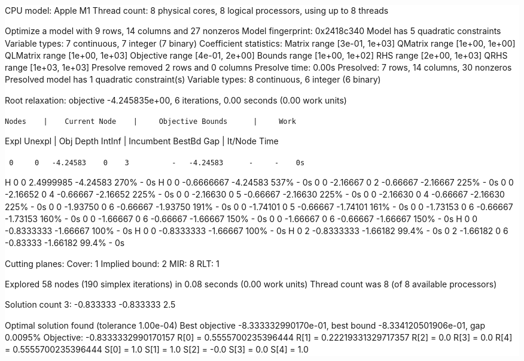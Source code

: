 CPU model: Apple M1
Thread count: 8 physical cores, 8 logical processors, using up to 8 threads

Optimize a model with 9 rows, 14 columns and 27 nonzeros
Model fingerprint: 0x2418c340
Model has 5 quadratic constraints
Variable types: 7 continuous, 7 integer (7 binary)
Coefficient statistics:
  Matrix range     [3e-01, 1e+03]
  QMatrix range    [1e+00, 1e+00]
  QLMatrix range   [1e+00, 1e+03]
  Objective range  [4e-01, 2e+00]
  Bounds range     [1e+00, 1e+02]
  RHS range        [2e+00, 1e+03]
  QRHS range       [1e+03, 1e+03]
Presolve removed 2 rows and 0 columns
Presolve time: 0.00s
Presolved: 7 rows, 14 columns, 30 nonzeros
Presolved model has 1 quadratic constraint(s)
Variable types: 8 continuous, 6 integer (6 binary)

Root relaxation: objective -4.245835e+00, 6 iterations, 0.00 seconds (0.00 work units)

    Nodes    |    Current Node    |     Objective Bounds      |     Work
 Expl Unexpl |  Obj  Depth IntInf | Incumbent    BestBd   Gap | It/Node Time

     0     0   -4.24583    0    3          -   -4.24583      -     -    0s
H    0     0                       2.4999985   -4.24583   270%     -    0s
H    0     0                      -0.6666667   -4.24583   537%     -    0s
     0     0   -2.16667    0    2   -0.66667   -2.16667   225%     -    0s
     0     0   -2.16652    0    4   -0.66667   -2.16652   225%     -    0s
     0     0   -2.16630    0    5   -0.66667   -2.16630   225%     -    0s
     0     0   -2.16630    0    4   -0.66667   -2.16630   225%     -    0s
     0     0   -1.93750    0    6   -0.66667   -1.93750   191%     -    0s
     0     0   -1.74101    0    5   -0.66667   -1.74101   161%     -    0s
     0     0   -1.73153    0    6   -0.66667   -1.73153   160%     -    0s
     0     0   -1.66667    0    6   -0.66667   -1.66667   150%     -    0s
     0     0   -1.66667    0    6   -0.66667   -1.66667   150%     -    0s
H    0     0                      -0.8333333   -1.66667   100%     -    0s
H    0     0                      -0.8333333   -1.66667   100%     -    0s
H    0     2                      -0.8333333   -1.66182  99.4%     -    0s
     0     2   -1.66182    0    6   -0.83333   -1.66182  99.4%     -    0s

Cutting planes:
  Cover: 1
  Implied bound: 2
  MIR: 8
  RLT: 1

Explored 58 nodes (190 simplex iterations) in 0.08 seconds (0.00 work units)
Thread count was 8 (of 8 available processors)

Solution count 3: -0.833333 -0.833333 2.5 

Optimal solution found (tolerance 1.00e-04)
Best objective -8.333332990170e-01, best bound -8.334120501906e-01, gap 0.0095%
Objective: -0.8333332990170157
R[0] = 0.5555700235396444
R[1] = 0.22219331329717357
R[2] = 0.0
R[3] = 0.0
R[4] = 0.5555700235396444
S[0] = 1.0
S[1] = 1.0
S[2] = -0.0
S[3] = 0.0
S[4] = 1.0